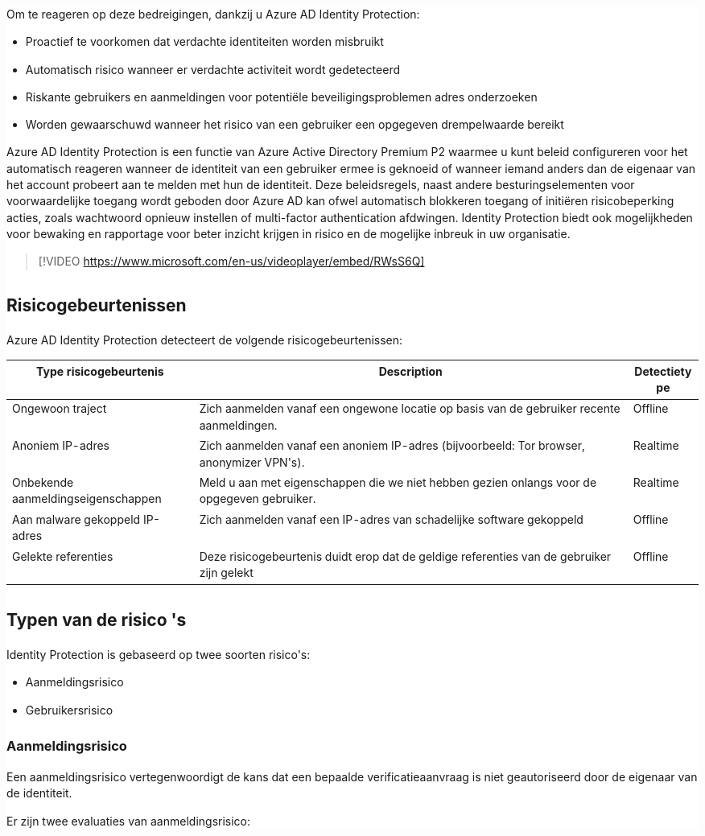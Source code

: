 Om te reageren op deze bedreigingen, dankzij u Azure AD Identity Protection: 

- Proactief te voorkomen dat verdachte identiteiten worden misbruikt 

- Automatisch risico wanneer er verdachte activiteit wordt gedetecteerd 

- Riskante gebruikers en aanmeldingen voor potentiële beveiligingsproblemen adres onderzoeken  

- Worden gewaarschuwd wanneer het risico van een gebruiker een opgegeven drempelwaarde bereikt 

 

Azure AD Identity Protection is een functie van Azure Active Directory Premium P2 waarmee u kunt beleid configureren voor het automatisch reageren wanneer de identiteit van een gebruiker ermee is geknoeid of wanneer iemand anders dan de eigenaar van het account probeert aan te melden met hun de identiteit. Deze beleidsregels, naast andere besturingselementen voor voorwaardelijke toegang wordt geboden door Azure AD kan ofwel automatisch blokkeren toegang of initiëren risicobeperking acties, zoals wachtwoord opnieuw instellen of multi-factor authentication afdwingen. Identity Protection biedt ook mogelijkheden voor bewaking en rapportage voor beter inzicht krijgen in risico en de mogelijke inbreuk in uw organisatie. 

>[!VIDEO https://www.microsoft.com/en-us/videoplayer/embed/RWsS6Q]


## <a name="risk-events"></a>Risicogebeurtenissen

Azure AD Identity Protection detecteert de volgende risicogebeurtenissen: 

 

| Type risicogebeurtenis | Description | Detectietype |
| ---             | ---         | ---            |
| Ongewoon traject | Zich aanmelden vanaf een ongewone locatie op basis van de gebruiker recente aanmeldingen. | Offline |
| Anoniem IP-adres | Zich aanmelden vanaf een anoniem IP-adres (bijvoorbeeld: Tor browser, anonymizer VPN's). | Realtime |
| Onbekende aanmeldingseigenschappen | Meld u aan met eigenschappen die we niet hebben gezien onlangs voor de opgegeven gebruiker. | Realtime |
| Aan malware gekoppeld IP-adres | Zich aanmelden vanaf een IP-adres van schadelijke software gekoppeld | Offline |
| Gelekte referenties | Deze risicogebeurtenis duidt erop dat de geldige referenties van de gebruiker zijn gelekt | Offline |





## <a name="types-of-risk"></a>Typen van de risico 's 

Identity Protection is gebaseerd op twee soorten risico's:

- Aanmeldingsrisico

- Gebruikersrisico

### <a name="sign-in-risk"></a>Aanmeldingsrisico

Een aanmeldingsrisico vertegenwoordigt de kans dat een bepaalde verificatieaanvraag is niet geautoriseerd door de eigenaar van de identiteit.

Er zijn twee evaluaties van aanmeldingsrisico: 
